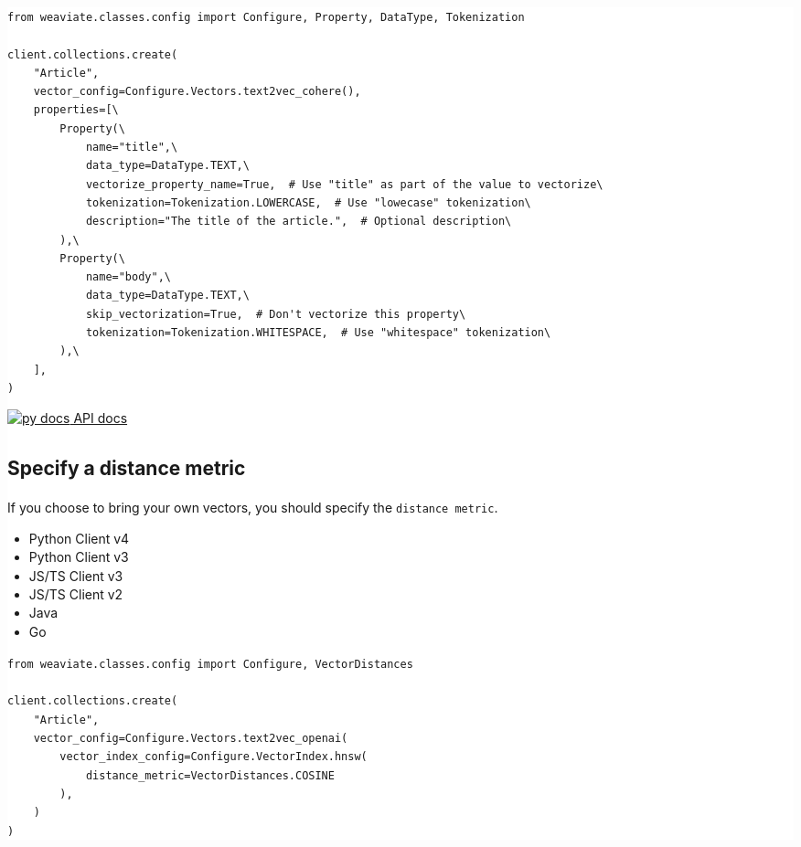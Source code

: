 ```codeBlockLines_e6Vv
from weaviate.classes.config import Configure, Property, DataType, Tokenization

client.collections.create(
    "Article",
    vector_config=Configure.Vectors.text2vec_cohere(),
    properties=[\
        Property(\
            name="title",\
            data_type=DataType.TEXT,\
            vectorize_property_name=True,  # Use "title" as part of the value to vectorize\
            tokenization=Tokenization.LOWERCASE,  # Use "lowecase" tokenization\
            description="The title of the article.",  # Optional description\
        ),\
        Property(\
            name="body",\
            data_type=DataType.TEXT,\
            skip_vectorization=True,  # Don't vectorize this property\
            tokenization=Tokenization.WHITESPACE,  # Use "whitespace" tokenization\
        ),\
    ],
)

```

[![py docs](https://docs.weaviate.io/img/site/logo-py.svg)  API docs](https://weaviate-python-client.readthedocs.io/en/stable "View API documentation")

## Specify a distance metric [​](https://docs.weaviate.io/weaviate/manage-collections/vector-config\#specify-a-distance-metric "Direct link to Specify a distance metric")

If you choose to bring your own vectors, you should specify the `distance metric`.

- Python Client v4
- Python Client v3
- JS/TS Client v3
- JS/TS Client v2
- Java
- Go

```codeBlockLines_e6Vv
from weaviate.classes.config import Configure, VectorDistances

client.collections.create(
    "Article",
    vector_config=Configure.Vectors.text2vec_openai(
        vector_index_config=Configure.VectorIndex.hnsw(
            distance_metric=VectorDistances.COSINE
        ),
    )
)

```

